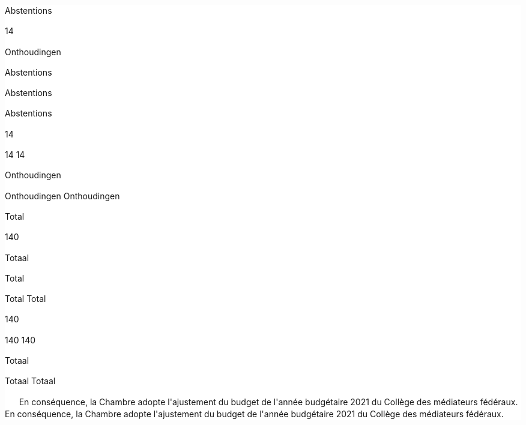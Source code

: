 

Abstentions
  


14


Onthoudingen



Abstentions
  

Abstentions
  
Abstentions
  


14

14
14


Onthoudingen

Onthoudingen
Onthoudingen



Total


140


Totaal



Total

Total
Total


140

140
140


Totaal

Totaal
Totaal

 
 
 
En
conséquence, la Chambre adopte l'ajustement du budget de l'année budgétaire
2021 du Collège des médiateurs fédéraux.
En
conséquence, la Chambre adopte l'ajustement du budget de l'année budgétaire
2021 du Collège des médiateurs fédéraux.
